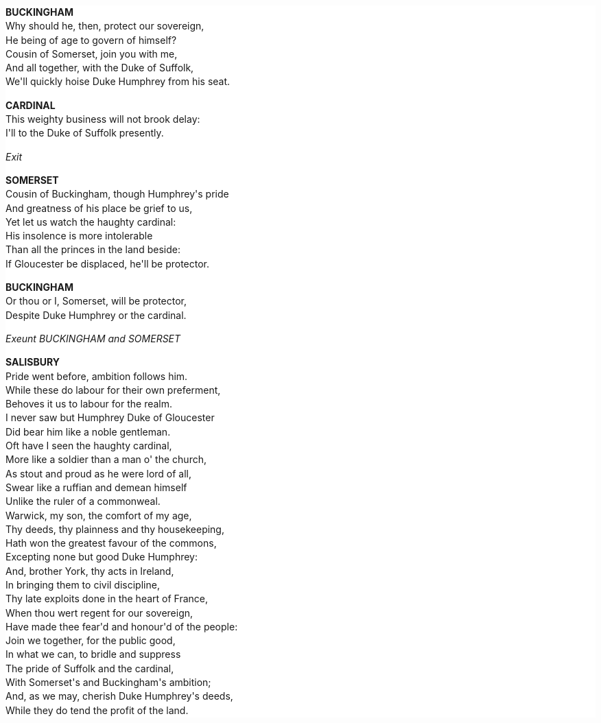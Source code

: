 **BUCKINGHAM**  
Why should he, then, protect our sovereign,  
He being of age to govern of himself?  
Cousin of Somerset, join you with me,  
And all together, with the Duke of Suffolk,  
We'll quickly hoise Duke Humphrey from his seat.

**CARDINAL**  
This weighty business will not brook delay:  
I'll to the Duke of Suffolk presently.

_Exit_

**SOMERSET**  
Cousin of Buckingham, though Humphrey's pride  
And greatness of his place be grief to us,  
Yet let us watch the haughty cardinal:  
His insolence is more intolerable  
Than all the princes in the land beside:  
If Gloucester be displaced, he'll be protector.

**BUCKINGHAM**  
Or thou or I, Somerset, will be protector,  
Despite Duke Humphrey or the cardinal.

_Exeunt BUCKINGHAM and SOMERSET_

**SALISBURY**  
Pride went before, ambition follows him.  
While these do labour for their own preferment,  
Behoves it us to labour for the realm.  
I never saw but Humphrey Duke of Gloucester  
Did bear him like a noble gentleman.  
Oft have I seen the haughty cardinal,  
More like a soldier than a man o' the church,  
As stout and proud as he were lord of all,  
Swear like a ruffian and demean himself  
Unlike the ruler of a commonweal.  
Warwick, my son, the comfort of my age,  
Thy deeds, thy plainness and thy housekeeping,  
Hath won the greatest favour of the commons,  
Excepting none but good Duke Humphrey:  
And, brother York, thy acts in Ireland,  
In bringing them to civil discipline,  
Thy late exploits done in the heart of France,  
When thou wert regent for our sovereign,  
Have made thee fear'd and honour'd of the people:  
Join we together, for the public good,  
In what we can, to bridle and suppress  
The pride of Suffolk and the cardinal,  
With Somerset's and Buckingham's ambition;  
And, as we may, cherish Duke Humphrey's deeds,  
While they do tend the profit of the land.
